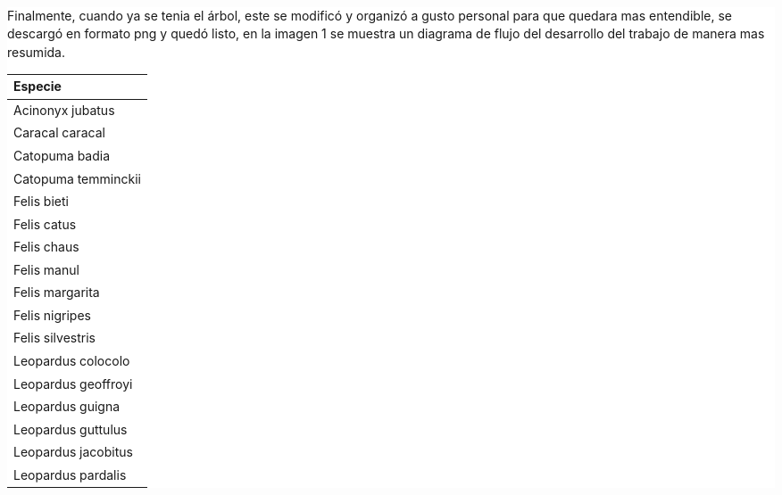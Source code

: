Finalmente, cuando ya se tenia el árbol, este se modificó y organizó a
gusto personal para que quedara mas entendible, se descargó en formato
png y quedó listo, en la imagen 1 se muestra un diagrama de flujo del
desarrollo del trabajo de manera mas resumida.

<table>
<thead>
<tr class="header">
<th style="text-align: left;">Especie</th>
</tr>
</thead>
<tbody>
<tr class="odd">
<td style="text-align: left;">Acinonyx jubatus</td>
</tr>
<tr class="even">
<td style="text-align: left;">Caracal caracal</td>
</tr>
<tr class="odd">
<td style="text-align: left;">Catopuma badia</td>
</tr>
<tr class="even">
<td style="text-align: left;">Catopuma temminckii</td>
</tr>
<tr class="odd">
<td style="text-align: left;">Felis bieti</td>
</tr>
<tr class="even">
<td style="text-align: left;">Felis catus</td>
</tr>
<tr class="odd">
<td style="text-align: left;">Felis chaus</td>
</tr>
<tr class="even">
<td style="text-align: left;">Felis manul</td>
</tr>
<tr class="odd">
<td style="text-align: left;">Felis margarita</td>
</tr>
<tr class="even">
<td style="text-align: left;">Felis nigripes</td>
</tr>
<tr class="odd">
<td style="text-align: left;">Felis silvestris</td>
</tr>
<tr class="even">
<td style="text-align: left;">Leopardus colocolo</td>
</tr>
<tr class="odd">
<td style="text-align: left;">Leopardus geoffroyi</td>
</tr>
<tr class="even">
<td style="text-align: left;">Leopardus guigna</td>
</tr>
<tr class="odd">
<td style="text-align: left;">Leopardus guttulus</td>
</tr>
<tr class="even">
<td style="text-align: left;">Leopardus jacobitus</td>
</tr>
<tr class="odd">
<td style="text-align: left;">Leopardus pardalis</td>
</tr>
<tr class="even">